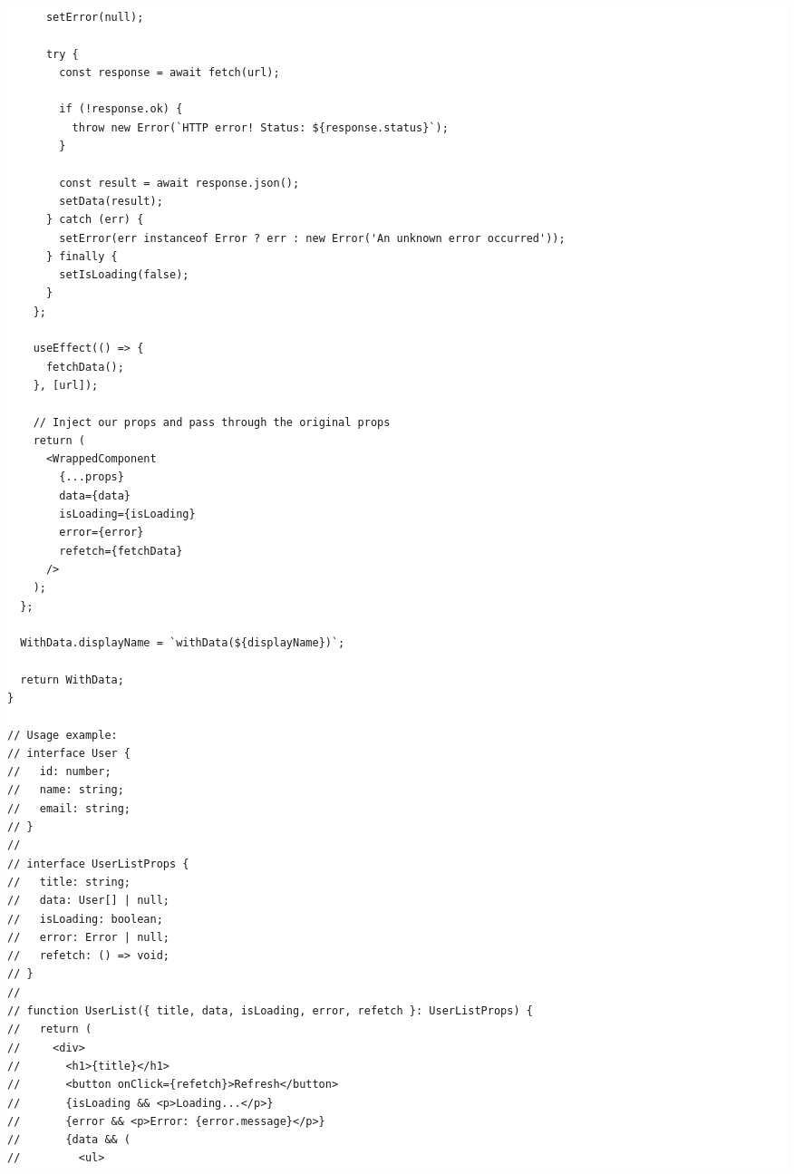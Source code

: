 ```tsx
      setError(null);
      
      try {
        const response = await fetch(url);
        
        if (!response.ok) {
          throw new Error(`HTTP error! Status: ${response.status}`);
        }
        
        const result = await response.json();
        setData(result);
      } catch (err) {
        setError(err instanceof Error ? err : new Error('An unknown error occurred'));
      } finally {
        setIsLoading(false);
      }
    };
    
    useEffect(() => {
      fetchData();
    }, [url]);
    
    // Inject our props and pass through the original props
    return (
      <WrappedComponent
        {...props}
        data={data}
        isLoading={isLoading}
        error={error}
        refetch={fetchData}
      />
    );
  };
  
  WithData.displayName = `withData(${displayName})`;
  
  return WithData;
}

// Usage example:
// interface User {
//   id: number;
//   name: string;
//   email: string;
// }
// 
// interface UserListProps {
//   title: string;
//   data: User[] | null;
//   isLoading: boolean;
//   error: Error | null;
//   refetch: () => void;
// }
// 
// function UserList({ title, data, isLoading, error, refetch }: UserListProps) {
//   return (
//     <div>
//       <h1>{title}</h1>
//       <button onClick={refetch}>Refresh</button>
//       {isLoading && <p>Loading...</p>}
//       {error && <p>Error: {error.message}</p>}
//       {data && (
//         <ul>
```